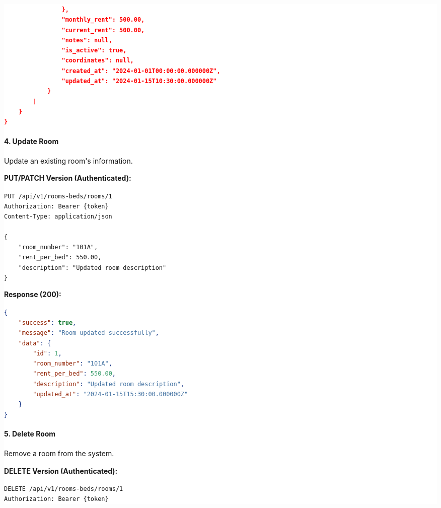 ```json
                },
                "monthly_rent": 500.00,
                "current_rent": 500.00,
                "notes": null,
                "is_active": true,
                "coordinates": null,
                "created_at": "2024-01-01T00:00:00.000000Z",
                "updated_at": "2024-01-15T10:30:00.000000Z"
            }
        ]
    }
}
```

#### 4. Update Room
Update an existing room's information.

**PUT/PATCH Version (Authenticated):**
```
PUT /api/v1/rooms-beds/rooms/1
Authorization: Bearer {token}
Content-Type: application/json

{
    "room_number": "101A",
    "rent_per_bed": 550.00,
    "description": "Updated room description"
}
```

**Response (200):**
```json
{
    "success": true,
    "message": "Room updated successfully",
    "data": {
        "id": 1,
        "room_number": "101A",
        "rent_per_bed": 550.00,
        "description": "Updated room description",
        "updated_at": "2024-01-15T15:30:00.000000Z"
    }
}
```

#### 5. Delete Room
Remove a room from the system.

**DELETE Version (Authenticated):**
```
DELETE /api/v1/rooms-beds/rooms/1
Authorization: Bearer {token}
```
